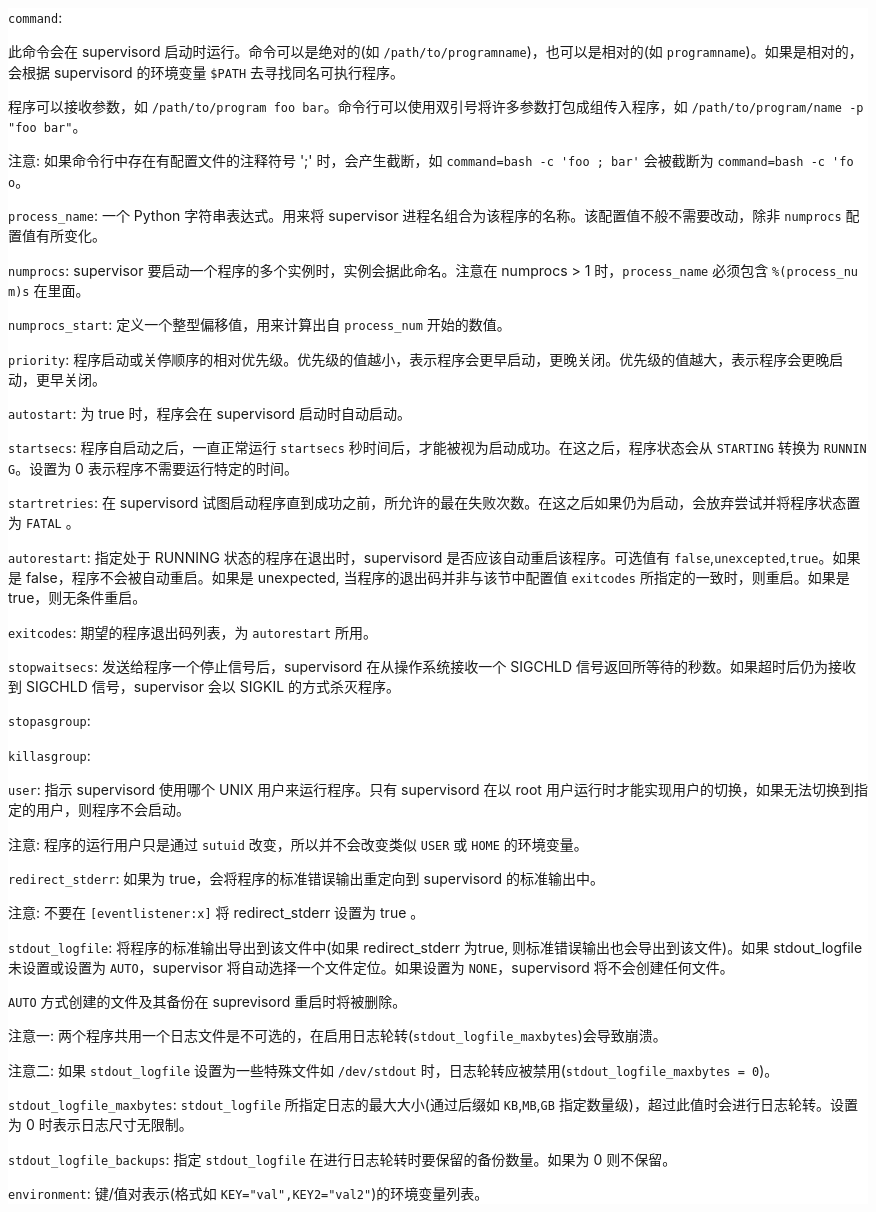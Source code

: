 `command`:

此命令会在 supervisord 启动时运行。命令可以是绝对的(如 `/path/to/programname`)，也可以是相对的(如 `programname`)。如果是相对的，会根据 supervisord 的环境变量 `$PATH` 去寻找同名可执行程序。

程序可以接收参数，如 `/path/to/program foo bar`。命令行可以使用双引号将许多参数打包成组传入程序，如 `/path/to/program/name -p "foo bar"`。

注意: 如果命令行中存在有配置文件的注释符号 ';' 时，会产生截断，如 `command=bash -c 'foo ; bar'` 会被截断为 `command=bash -c 'foo`。

`process_name`: 一个 Python 字符串表达式。用来将 supervisor 进程名组合为该程序的名称。该配置值不般不需要改动，除非 `numprocs` 配置值有所变化。

`numprocs`: supervisor 要启动一个程序的多个实例时，实例会据此命名。注意在 numprocs > 1 时，`process_name` 必须包含 `%(process_num)s` 在里面。

`numprocs_start`: 定义一个整型偏移值，用来计算出自 `process_num` 开始的数值。

`priority`: 程序启动或关停顺序的相对优先级。优先级的值越小，表示程序会更早启动，更晚关闭。优先级的值越大，表示程序会更晚启动，更早关闭。

`autostart`: 为 true 时，程序会在 supervisord 启动时自动启动。

`startsecs`: 程序自启动之后，一直正常运行 `startsecs` 秒时间后，才能被视为启动成功。在这之后，程序状态会从 `STARTING` 转换为 `RUNNING`。设置为 0 表示程序不需要运行特定的时间。

`startretries`: 在 supervisord 试图启动程序直到成功之前，所允许的最在失败次数。在这之后如果仍为启动，会放弃尝试并将程序状态置为 `FATAL` 。

`autorestart`: 指定处于 RUNNING 状态的程序在退出时，supervisord 是否应该自动重启该程序。可选值有 `false`,`unexcepted`,`true`。如果是 false，程序不会被自动重启。如果是 unexpected, 当程序的退出码并非与该节中配置值 `exitcodes` 所指定的一致时，则重启。如果是 true，则无条件重启。

`exitcodes`: 期望的程序退出码列表，为 `autorestart` 所用。

`stopwaitsecs`: 发送给程序一个停止信号后，supervisord 在从操作系统接收一个 SIGCHLD 信号返回所等待的秒数。如果超时后仍为接收到 SIGCHLD 信号，supervisor 会以 SIGKIL 的方式杀灭程序。

`stopasgroup`:

`killasgroup`:

`user`: 指示 supervisord 使用哪个 UNIX 用户来运行程序。只有 supervisord 在以 root 用户运行时才能实现用户的切换，如果无法切换到指定的用户，则程序不会启动。

注意: 程序的运行用户只是通过 `sutuid` 改变，所以并不会改变类似 `USER` 或 `HOME` 的环境变量。

`redirect_stderr`: 如果为 true，会将程序的标准错误输出重定向到 supervisord 的标准输出中。

注意: 不要在 `[eventlistener:x]` 将 redirect_stderr 设置为 true 。

`stdout_logfile`: 将程序的标准输出导出到该文件中(如果 redirect_stderr 为true, 则标准错误输出也会导出到该文件)。如果 stdout_logfile 未设置或设置为 `AUTO`，supervisor 将自动选择一个文件定位。如果设置为 `NONE`，supervisord 将不会创建任何文件。

`AUTO` 方式创建的文件及其备份在 suprevisord 重启时将被删除。

注意一: 两个程序共用一个日志文件是不可选的，在启用日志轮转(`stdout_logfile_maxbytes`)会导致崩溃。

注意二: 如果 `stdout_logfile` 设置为一些特殊文件如 `/dev/stdout` 时，日志轮转应被禁用(`stdout_logfile_maxbytes = 0`)。

`stdout_logfile_maxbytes`: `stdout_logfile` 所指定日志的最大大小(通过后缀如 `KB`,`MB`,`GB` 指定数量级)，超过此值时会进行日志轮转。设置为 0 时表示日志尺寸无限制。

`stdout_logfile_backups`: 指定 `stdout_logfile` 在进行日志轮转时要保留的备份数量。如果为 0 则不保留。

`environment`: 键/值对表示(格式如 `KEY="val",KEY2="val2"`)的环境变量列表。
